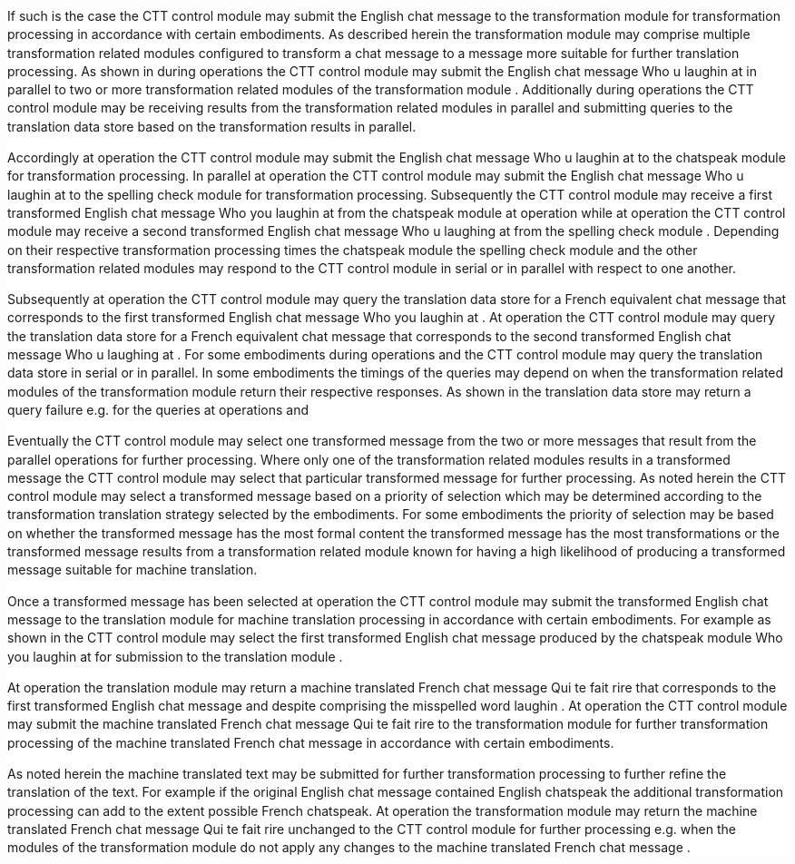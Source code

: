 If such is the case the CTT control module may submit the English chat message to the transformation module for transformation processing in accordance with certain embodiments. As described herein the transformation module may comprise multiple transformation related modules configured to transform a chat message to a message more suitable for further translation processing. As shown in during operations the CTT control module may submit the English chat message Who u laughin at in parallel to two or more transformation related modules of the transformation module . Additionally during operations the CTT control module may be receiving results from the transformation related modules in parallel and submitting queries to the translation data store based on the transformation results in parallel.

Accordingly at operation the CTT control module may submit the English chat message Who u laughin at to the chatspeak module for transformation processing. In parallel at operation the CTT control module may submit the English chat message Who u laughin at to the spelling check module for transformation processing. Subsequently the CTT control module may receive a first transformed English chat message Who you laughin at from the chatspeak module at operation while at operation the CTT control module may receive a second transformed English chat message Who u laughing at from the spelling check module . Depending on their respective transformation processing times the chatspeak module the spelling check module and the other transformation related modules may respond to the CTT control module in serial or in parallel with respect to one another.

Subsequently at operation the CTT control module may query the translation data store for a French equivalent chat message that corresponds to the first transformed English chat message Who you laughin at . At operation the CTT control module may query the translation data store for a French equivalent chat message that corresponds to the second transformed English chat message Who u laughing at . For some embodiments during operations and the CTT control module may query the translation data store in serial or in parallel. In some embodiments the timings of the queries may depend on when the transformation related modules of the transformation module return their respective responses. As shown in the translation data store may return a query failure e.g. for the queries at operations and

Eventually the CTT control module may select one transformed message from the two or more messages that result from the parallel operations for further processing. Where only one of the transformation related modules results in a transformed message the CTT control module may select that particular transformed message for further processing. As noted herein the CTT control module may select a transformed message based on a priority of selection which may be determined according to the transformation translation strategy selected by the embodiments. For some embodiments the priority of selection may be based on whether the transformed message has the most formal content the transformed message has the most transformations or the transformed message results from a transformation related module known for having a high likelihood of producing a transformed message suitable for machine translation.

Once a transformed message has been selected at operation the CTT control module may submit the transformed English chat message to the translation module for machine translation processing in accordance with certain embodiments. For example as shown in the CTT control module may select the first transformed English chat message produced by the chatspeak module Who you laughin at for submission to the translation module .

At operation the translation module may return a machine translated French chat message Qui te fait rire that corresponds to the first transformed English chat message and despite comprising the misspelled word laughin . At operation the CTT control module may submit the machine translated French chat message Qui te fait rire to the transformation module for further transformation processing of the machine translated French chat message in accordance with certain embodiments.

As noted herein the machine translated text may be submitted for further transformation processing to further refine the translation of the text. For example if the original English chat message contained English chatspeak the additional transformation processing can add to the extent possible French chatspeak. At operation the transformation module may return the machine translated French chat message Qui te fait rire unchanged to the CTT control module for further processing e.g. when the modules of the transformation module do not apply any changes to the machine translated French chat message .
